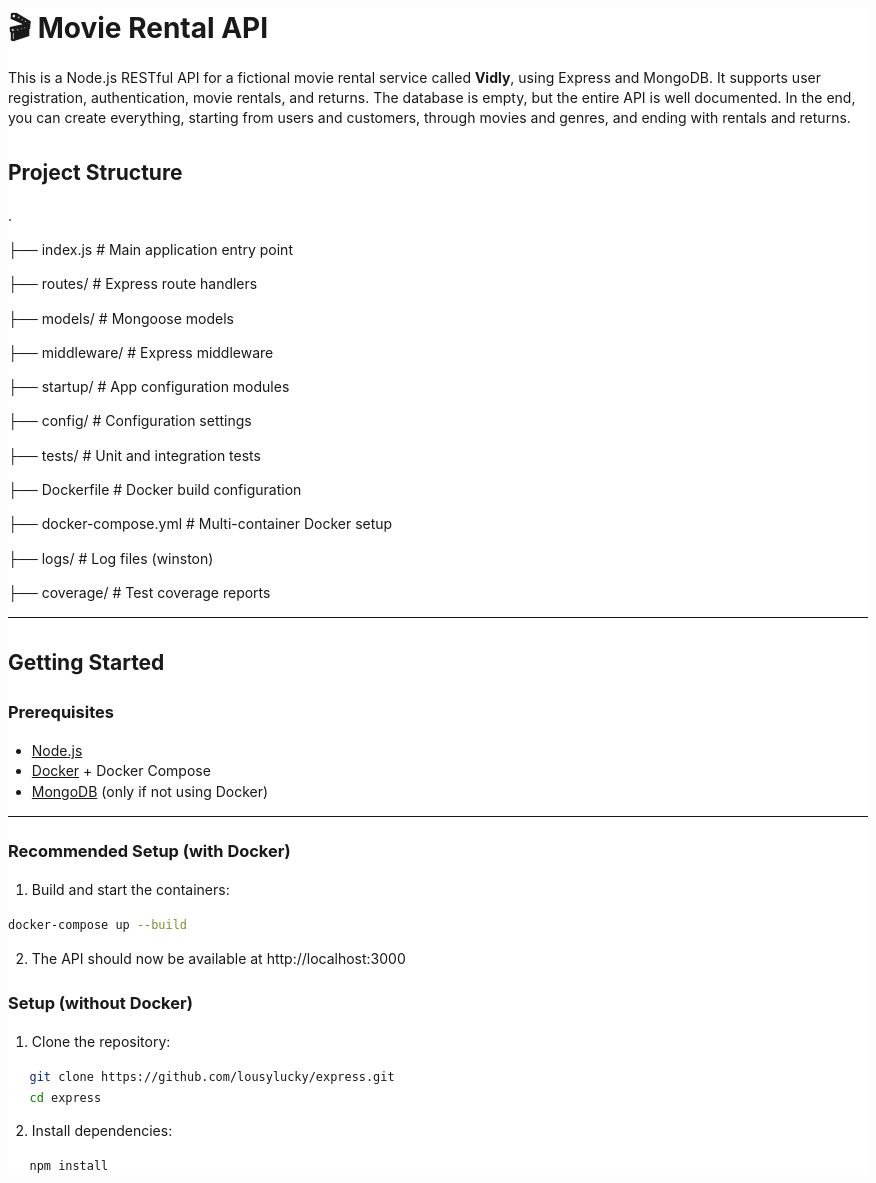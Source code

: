
# 🎬 Movie Rental API

This is a Node.js RESTful API for a fictional movie rental service called **Vidly**, using Express and MongoDB. It supports user registration, authentication, movie rentals, and returns.
The database is empty, but the entire API is well documented. In the end, you can create everything, starting from users and customers, through movies and genres, and ending with rentals and returns.

##  Project Structure
.

├── index.js  # Main application entry point

├── routes/  # Express route handlers

├── models/  # Mongoose models

├── middleware/  # Express middleware

├── startup/  # App configuration modules

├── config/  # Configuration settings

├── tests/  # Unit and integration tests

├── Dockerfile  # Docker build configuration

├── docker-compose.yml  # Multi-container Docker setup

├── logs/  # Log files (winston)

├── coverage/  # Test coverage reports

---

## Getting Started

###  Prerequisites

- [Node.js](https://nodejs.org/)
- [Docker](https://www.docker.com/) + Docker Compose
- [MongoDB](https://www.mongodb.com/) (only if not using Docker)

---

### Recommended Setup (with Docker)

1.  Build and start the containers:
```bash
docker-compose up --build
```
2.  The API should now be available at  http://localhost:3000

###  Setup (without Docker)

1. Clone the repository:
```bash
   git clone https://github.com/lousylucky/express.git
   cd express
```
   2.  Install dependencies:
```bash
   npm install
```
 